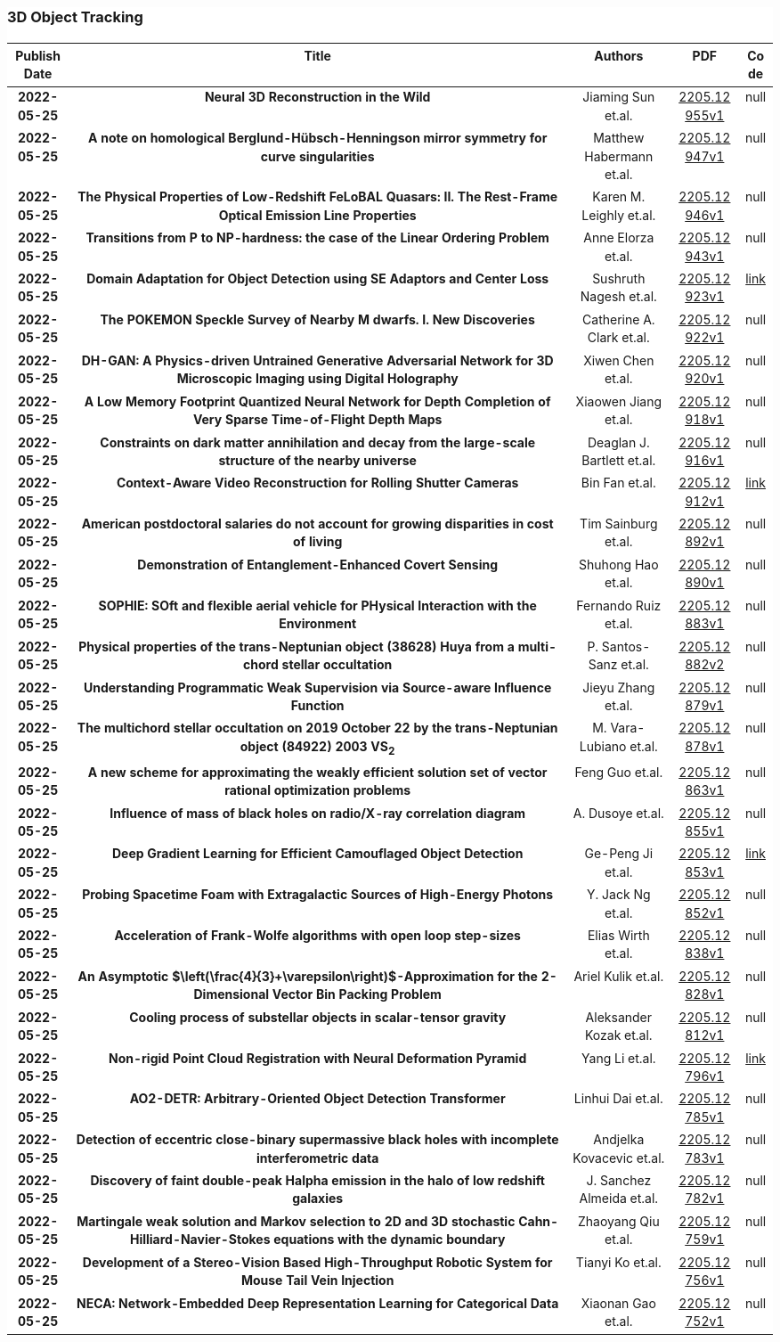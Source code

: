 ### 3D Object Tracking
|Publish Date|Title|Authors|PDF|Code|
| :---: | :---: | :---: | :---: | :---: |
|**2022-05-25**|**Neural 3D Reconstruction in the Wild**|Jiaming Sun et.al.|[2205.12955v1](http://arxiv.org/abs/2205.12955v1)|null|
|**2022-05-25**|**A note on homological Berglund-Hübsch-Henningson mirror symmetry for curve singularities**|Matthew Habermann et.al.|[2205.12947v1](http://arxiv.org/abs/2205.12947v1)|null|
|**2022-05-25**|**The Physical Properties of Low-Redshift FeLoBAL Quasars: II. The Rest-Frame Optical Emission Line Properties**|Karen M. Leighly et.al.|[2205.12946v1](http://arxiv.org/abs/2205.12946v1)|null|
|**2022-05-25**|**Transitions from P to NP-hardness: the case of the Linear Ordering Problem**|Anne Elorza et.al.|[2205.12943v1](http://arxiv.org/abs/2205.12943v1)|null|
|**2022-05-25**|**Domain Adaptation for Object Detection using SE Adaptors and Center Loss**|Sushruth Nagesh et.al.|[2205.12923v1](http://arxiv.org/abs/2205.12923v1)|[link](https://github.com/shreyasrajesh/DA-Object-Detection)|
|**2022-05-25**|**The POKEMON Speckle Survey of Nearby M dwarfs. I. New Discoveries**|Catherine A. Clark et.al.|[2205.12922v1](http://arxiv.org/abs/2205.12922v1)|null|
|**2022-05-25**|**DH-GAN: A Physics-driven Untrained Generative Adversarial Network for 3D Microscopic Imaging using Digital Holography**|Xiwen Chen et.al.|[2205.12920v1](http://arxiv.org/abs/2205.12920v1)|null|
|**2022-05-25**|**A Low Memory Footprint Quantized Neural Network for Depth Completion of Very Sparse Time-of-Flight Depth Maps**|Xiaowen Jiang et.al.|[2205.12918v1](http://arxiv.org/abs/2205.12918v1)|null|
|**2022-05-25**|**Constraints on dark matter annihilation and decay from the large-scale structure of the nearby universe**|Deaglan J. Bartlett et.al.|[2205.12916v1](http://arxiv.org/abs/2205.12916v1)|null|
|**2022-05-25**|**Context-Aware Video Reconstruction for Rolling Shutter Cameras**|Bin Fan et.al.|[2205.12912v1](http://arxiv.org/abs/2205.12912v1)|[link](https://github.com/gitcvfb/cvr)|
|**2022-05-25**|**American postdoctoral salaries do not account for growing disparities in cost of living**|Tim Sainburg et.al.|[2205.12892v1](http://arxiv.org/abs/2205.12892v1)|null|
|**2022-05-25**|**Demonstration of Entanglement-Enhanced Covert Sensing**|Shuhong Hao et.al.|[2205.12890v1](http://arxiv.org/abs/2205.12890v1)|null|
|**2022-05-25**|**SOPHIE: SOft and flexible aerial vehicle for PHysical Interaction with the Environment**|Fernando Ruiz et.al.|[2205.12883v1](http://arxiv.org/abs/2205.12883v1)|null|
|**2022-05-25**|**Physical properties of the trans-Neptunian object (38628) Huya from a multi-chord stellar occultation**|P. Santos-Sanz et.al.|[2205.12882v2](http://arxiv.org/abs/2205.12882v2)|null|
|**2022-05-25**|**Understanding Programmatic Weak Supervision via Source-aware Influence Function**|Jieyu Zhang et.al.|[2205.12879v1](http://arxiv.org/abs/2205.12879v1)|null|
|**2022-05-25**|**The multichord stellar occultation on 2019 October 22 by the trans-Neptunian object (84922) 2003 VS$_2$**|M. Vara-Lubiano et.al.|[2205.12878v1](http://arxiv.org/abs/2205.12878v1)|null|
|**2022-05-25**|**A new scheme for approximating the weakly efficient solution set of vector rational optimization problems**|Feng Guo et.al.|[2205.12863v1](http://arxiv.org/abs/2205.12863v1)|null|
|**2022-05-25**|**Influence of mass of black holes on radio/X-ray correlation diagram**|A. Dusoye et.al.|[2205.12855v1](http://arxiv.org/abs/2205.12855v1)|null|
|**2022-05-25**|**Deep Gradient Learning for Efficient Camouflaged Object Detection**|Ge-Peng Ji et.al.|[2205.12853v1](http://arxiv.org/abs/2205.12853v1)|[link](https://github.com/gewelsji/dgnet)|
|**2022-05-25**|**Probing Spacetime Foam with Extragalactic Sources of High-Energy Photons**|Y. Jack Ng et.al.|[2205.12852v1](http://arxiv.org/abs/2205.12852v1)|null|
|**2022-05-25**|**Acceleration of Frank-Wolfe algorithms with open loop step-sizes**|Elias Wirth et.al.|[2205.12838v1](http://arxiv.org/abs/2205.12838v1)|null|
|**2022-05-25**|**An Asymptotic $\left(\frac{4}{3}+\varepsilon\right)$-Approximation for the 2-Dimensional Vector Bin Packing Problem**|Ariel Kulik et.al.|[2205.12828v1](http://arxiv.org/abs/2205.12828v1)|null|
|**2022-05-25**|**Cooling process of substellar objects in scalar-tensor gravity**|Aleksander Kozak et.al.|[2205.12812v1](http://arxiv.org/abs/2205.12812v1)|null|
|**2022-05-25**|**Non-rigid Point Cloud Registration with Neural Deformation Pyramid**|Yang Li et.al.|[2205.12796v1](http://arxiv.org/abs/2205.12796v1)|[link](https://github.com/rabbityl/deformationpyramid)|
|**2022-05-25**|**AO2-DETR: Arbitrary-Oriented Object Detection Transformer**|Linhui Dai et.al.|[2205.12785v1](http://arxiv.org/abs/2205.12785v1)|null|
|**2022-05-25**|**Detection of eccentric close-binary supermassive black holes with incomplete interferometric data**|Andjelka Kovacevic et.al.|[2205.12783v1](http://arxiv.org/abs/2205.12783v1)|null|
|**2022-05-25**|**Discovery of faint double-peak Halpha emission in the halo of low redshift galaxies**|J. Sanchez Almeida et.al.|[2205.12782v1](http://arxiv.org/abs/2205.12782v1)|null|
|**2022-05-25**|**Martingale weak solution and Markov selection to 2D and 3D stochastic Cahn-Hilliard-Navier-Stokes equations with the dynamic boundary**|Zhaoyang Qiu et.al.|[2205.12759v1](http://arxiv.org/abs/2205.12759v1)|null|
|**2022-05-25**|**Development of a Stereo-Vision Based High-Throughput Robotic System for Mouse Tail Vein Injection**|Tianyi Ko et.al.|[2205.12756v1](http://arxiv.org/abs/2205.12756v1)|null|
|**2022-05-25**|**NECA: Network-Embedded Deep Representation Learning for Categorical Data**|Xiaonan Gao et.al.|[2205.12752v1](http://arxiv.org/abs/2205.12752v1)|null|
